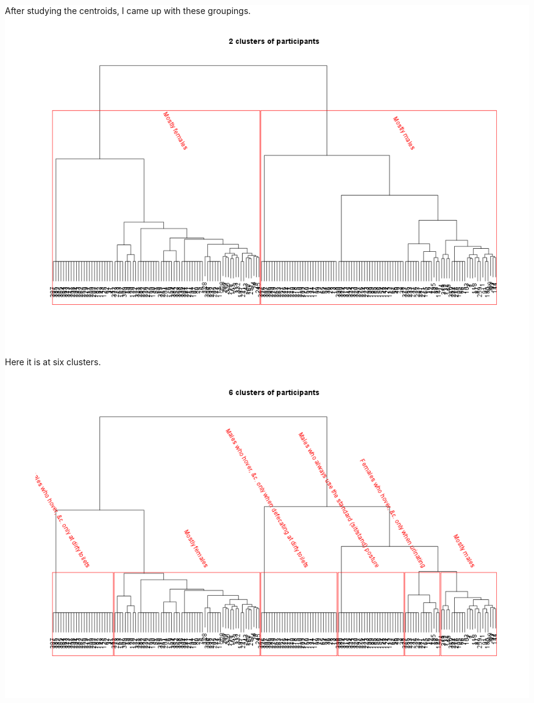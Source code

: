 After studying the centroids, I came up with these groupings.

![Dendrogram with boxes around two clusters](figure/a-2-plot.png) 

Here it is at six clusters.

![Dendrogram with boxes around six clusters](figure/a-6-plot.png) 

